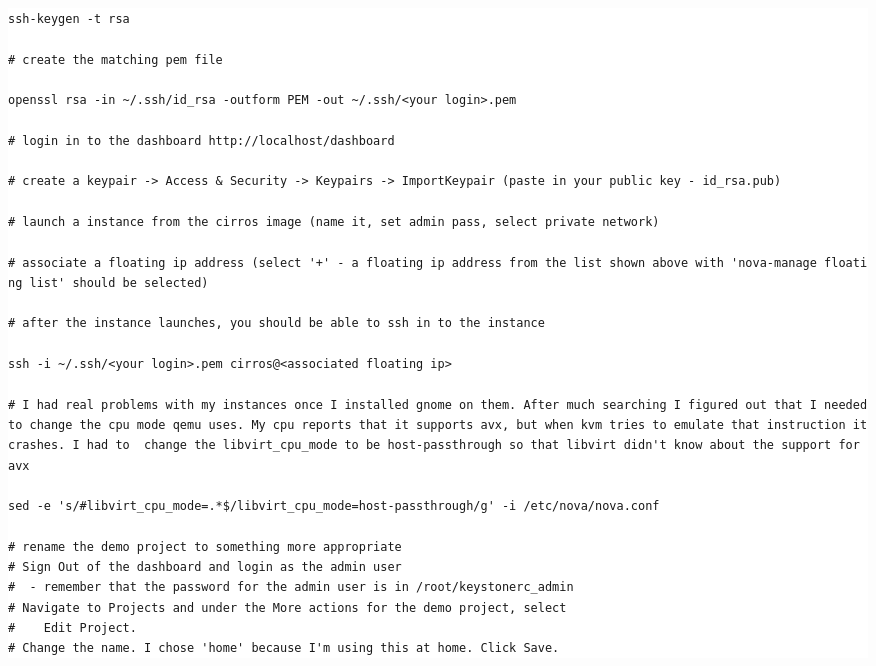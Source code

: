     ssh-keygen -t rsa

    # create the matching pem file

    openssl rsa -in ~/.ssh/id_rsa -outform PEM -out ~/.ssh/<your login>.pem

    # login in to the dashboard http://localhost/dashboard

    # create a keypair -> Access & Security -> Keypairs -> ImportKeypair (paste in your public key - id_rsa.pub)

    # launch a instance from the cirros image (name it, set admin pass, select private network)

    # associate a floating ip address (select '+' - a floating ip address from the list shown above with 'nova-manage floating list' should be selected)

    # after the instance launches, you should be able to ssh in to the instance

    ssh -i ~/.ssh/<your login>.pem cirros@<associated floating ip>

    # I had real problems with my instances once I installed gnome on them. After much searching I figured out that I needed to change the cpu mode qemu uses. My cpu reports that it supports avx, but when kvm tries to emulate that instruction it crashes. I had to  change the libvirt_cpu_mode to be host-passthrough so that libvirt didn't know about the support for avx

    sed -e 's/#libvirt_cpu_mode=.*$/libvirt_cpu_mode=host-passthrough/g' -i /etc/nova/nova.conf

    # rename the demo project to something more appropriate
    # Sign Out of the dashboard and login as the admin user
    #  - remember that the password for the admin user is in /root/keystonerc_admin
    # Navigate to Projects and under the More actions for the demo project, select
    #    Edit Project.
    # Change the name. I chose 'home' because I'm using this at home. Click Save.
